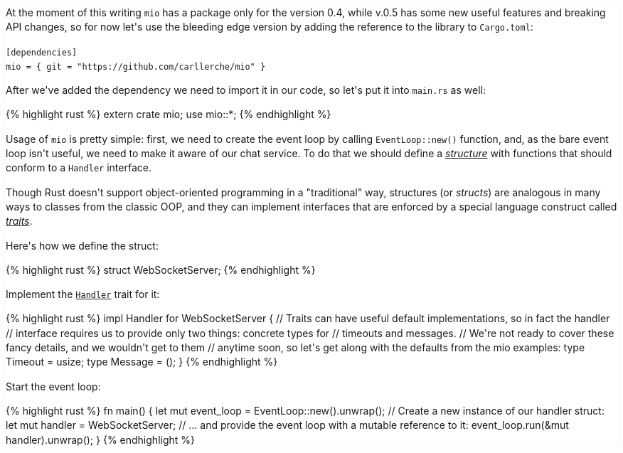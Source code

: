 At the moment of this writing `mio` has a package only for the version 0.4, while v.0.5 has some new useful features and breaking API changes, so for now let's use the bleeding edge version by adding the reference to the library to `Cargo.toml`:

	[dependencies]
	mio = { git = "https://github.com/carllerche/mio" }

After we've added the dependency we need to import it in our code, so let's put it into `main.rs` as well:

{% highlight rust %}
extern crate mio;
use mio::*;
{% endhighlight %}

Usage of `mio` is pretty simple: first, we need to create the event loop by calling `EventLoop::new()` function, and, as the bare event loop isn't useful, we need to make it aware of our chat service. To do that we should define a [*structure*](http://doc.rust-lang.org/stable/book/structs.html) with functions that should conform to a `Handler` interface.

Though Rust doesn't support object-oriented programming in a "traditional" way, structures (or *structs*) are analogous in many ways to classes from the classic OOP, and they can implement interfaces that are enforced by a special language construct called [*traits*](http://doc.rust-lang.org/stable/book/traits.html).

Here's how we define the struct:

{% highlight rust %}
struct WebSocketServer;
{% endhighlight %}

Implement the [`Handler`](https://carllerche.github.io/mio/mio/trait.Handler.html) trait for it:

{% highlight rust %}
impl Handler for WebSocketServer {
    // Traits can have useful default implementations, so in fact the handler
    // interface requires us to provide only two things: concrete types for
    // timeouts and messages.
    // We're not ready to cover these fancy details, and we wouldn't get to them
    // anytime soon, so let's get along with the defaults from the mio examples:
    type Timeout = usize;
    type Message = ();
}
{% endhighlight %}

Start the event loop:

{% highlight rust %}
fn main() {
    let mut event_loop = EventLoop::new().unwrap();
    // Create a new instance of our handler struct:
    let mut handler = WebSocketServer;
    // ... and provide the event loop with a mutable reference to it:
    event_loop.run(&mut handler).unwrap();
}
{% endhighlight %}
